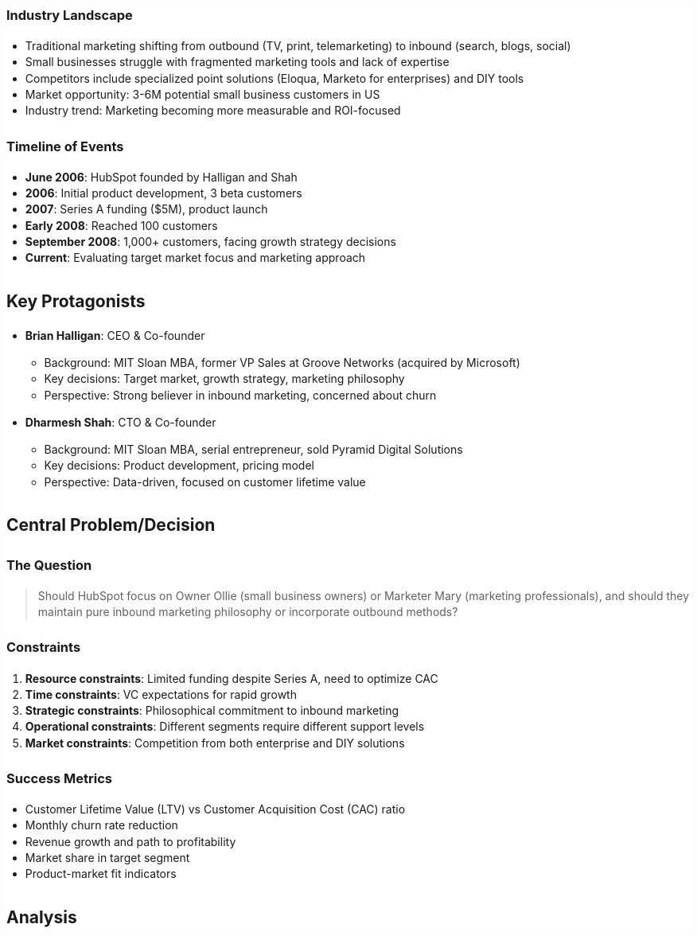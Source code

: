### Industry Landscape
- Traditional marketing shifting from outbound (TV, print, telemarketing) to inbound (search, blogs, social)
- Small businesses struggle with fragmented marketing tools and lack of expertise
- Competitors include specialized point solutions (Eloqua, Marketo for enterprises) and DIY tools
- Market opportunity: 3-6M potential small business customers in US
- Industry trend: Marketing becoming more measurable and ROI-focused

### Timeline of Events
- **June 2006**: HubSpot founded by Halligan and Shah
- **2006**: Initial product development, 3 beta customers
- **2007**: Series A funding ($5M), product launch
- **Early 2008**: Reached 100 customers
- **September 2008**: 1,000+ customers, facing growth strategy decisions
- **Current**: Evaluating target market focus and marketing approach

## Key Protagonists
- **Brian Halligan**: CEO & Co-founder
  - Background: MIT Sloan MBA, former VP Sales at Groove Networks (acquired by Microsoft)
  - Key decisions: Target market, growth strategy, marketing philosophy
  - Perspective: Strong believer in inbound marketing, concerned about churn

- **Dharmesh Shah**: CTO & Co-founder  
  - Background: MIT Sloan MBA, serial entrepreneur, sold Pyramid Digital Solutions
  - Key decisions: Product development, pricing model
  - Perspective: Data-driven, focused on customer lifetime value

## Central Problem/Decision

### The Question
> Should HubSpot focus on Owner Ollie (small business owners) or Marketer Mary (marketing professionals), and should they maintain pure inbound marketing philosophy or incorporate outbound methods?

### Constraints
1. **Resource constraints**: Limited funding despite Series A, need to optimize CAC
2. **Time constraints**: VC expectations for rapid growth
3. **Strategic constraints**: Philosophical commitment to inbound marketing
4. **Operational constraints**: Different segments require different support levels
5. **Market constraints**: Competition from both enterprise and DIY solutions

### Success Metrics
- Customer Lifetime Value (LTV) vs Customer Acquisition Cost (CAC) ratio
- Monthly churn rate reduction
- Revenue growth and path to profitability
- Market share in target segment
- Product-market fit indicators

## Analysis
